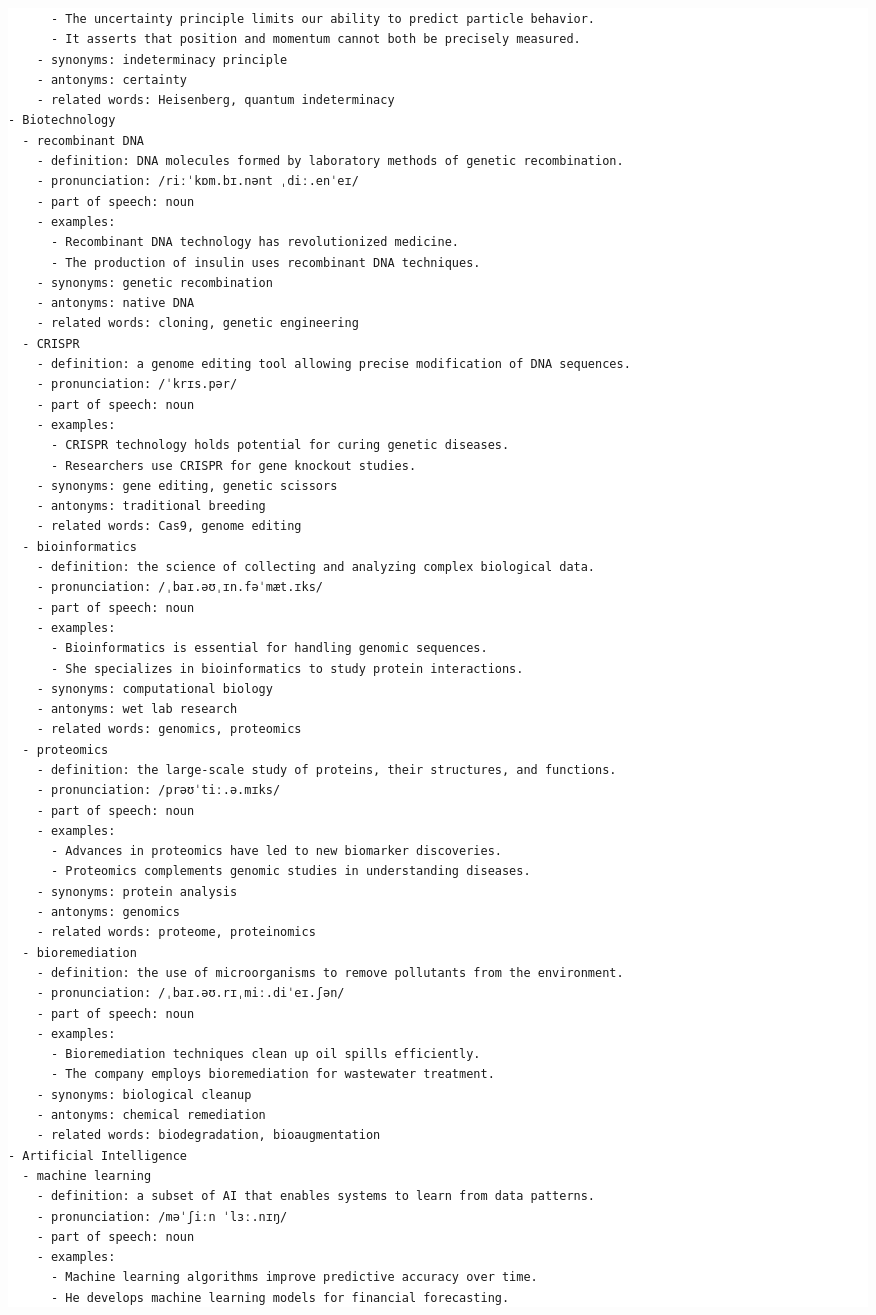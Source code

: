           - The uncertainty principle limits our ability to predict particle behavior.
          - It asserts that position and momentum cannot both be precisely measured.
        - synonyms: indeterminacy principle
        - antonyms: certainty
        - related words: Heisenberg, quantum indeterminacy
    - Biotechnology
      - recombinant DNA
        - definition: DNA molecules formed by laboratory methods of genetic recombination.
        - pronunciation: /riːˈkɒm.bɪ.nənt ˌdiː.enˈeɪ/
        - part of speech: noun
        - examples:
          - Recombinant DNA technology has revolutionized medicine.
          - The production of insulin uses recombinant DNA techniques.
        - synonyms: genetic recombination
        - antonyms: native DNA
        - related words: cloning, genetic engineering
      - CRISPR
        - definition: a genome editing tool allowing precise modification of DNA sequences.
        - pronunciation: /ˈkrɪs.pər/
        - part of speech: noun
        - examples:
          - CRISPR technology holds potential for curing genetic diseases.
          - Researchers use CRISPR for gene knockout studies.
        - synonyms: gene editing, genetic scissors
        - antonyms: traditional breeding
        - related words: Cas9, genome editing
      - bioinformatics
        - definition: the science of collecting and analyzing complex biological data.
        - pronunciation: /ˌbaɪ.əʊˌɪn.fəˈmæt.ɪks/
        - part of speech: noun
        - examples:
          - Bioinformatics is essential for handling genomic sequences.
          - She specializes in bioinformatics to study protein interactions.
        - synonyms: computational biology
        - antonyms: wet lab research
        - related words: genomics, proteomics
      - proteomics
        - definition: the large-scale study of proteins, their structures, and functions.
        - pronunciation: /prəʊˈtiː.ə.mɪks/
        - part of speech: noun
        - examples:
          - Advances in proteomics have led to new biomarker discoveries.
          - Proteomics complements genomic studies in understanding diseases.
        - synonyms: protein analysis
        - antonyms: genomics
        - related words: proteome, proteinomics
      - bioremediation
        - definition: the use of microorganisms to remove pollutants from the environment.
        - pronunciation: /ˌbaɪ.əʊ.rɪˌmiː.diˈeɪ.ʃən/
        - part of speech: noun
        - examples:
          - Bioremediation techniques clean up oil spills efficiently.
          - The company employs bioremediation for wastewater treatment.
        - synonyms: biological cleanup
        - antonyms: chemical remediation
        - related words: biodegradation, bioaugmentation
    - Artificial Intelligence
      - machine learning
        - definition: a subset of AI that enables systems to learn from data patterns.
        - pronunciation: /məˈʃiːn ˈlɜː.nɪŋ/
        - part of speech: noun
        - examples:
          - Machine learning algorithms improve predictive accuracy over time.
          - He develops machine learning models for financial forecasting.